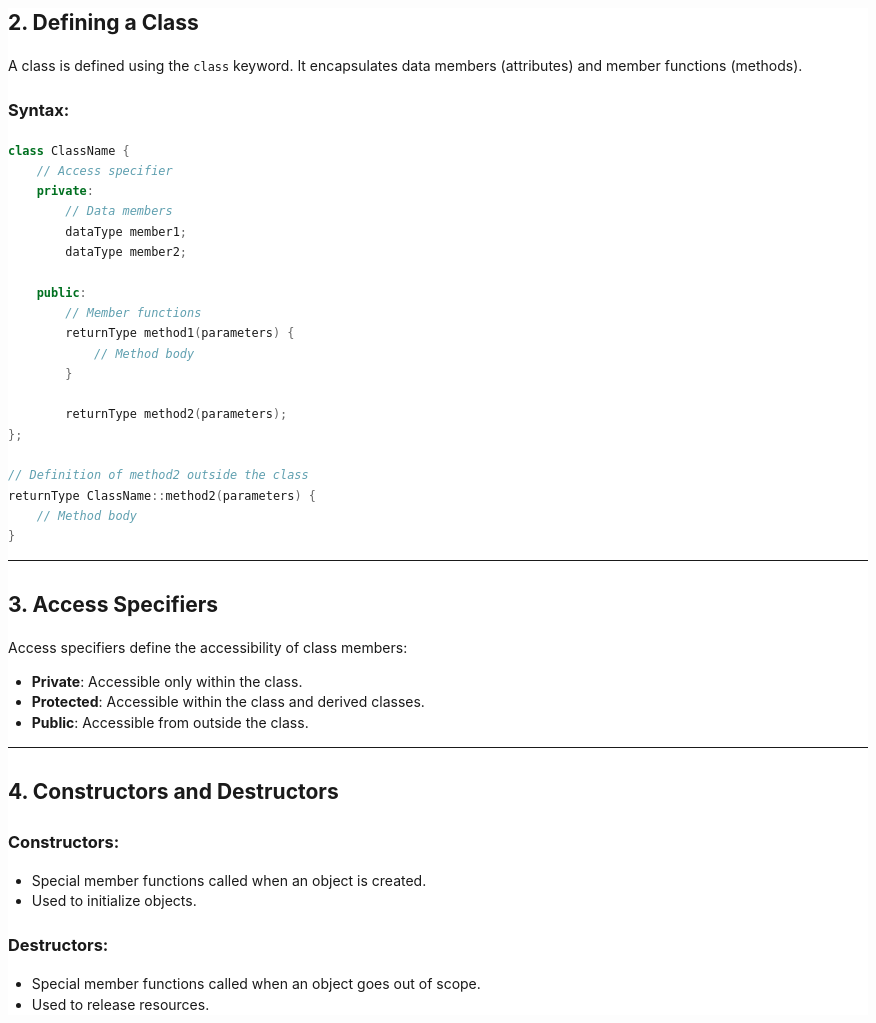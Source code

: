 
## 2. Defining a Class

A class is defined using the `class` keyword. It encapsulates data members (attributes) and member functions (methods).

### Syntax:
```cpp
class ClassName {
    // Access specifier
    private:
        // Data members
        dataType member1;
        dataType member2;
        
    public:
        // Member functions
        returnType method1(parameters) {
            // Method body
        }
        
        returnType method2(parameters);
};

// Definition of method2 outside the class
returnType ClassName::method2(parameters) {
    // Method body
}
```

---

## 3. Access Specifiers

Access specifiers define the accessibility of class members:
- **Private**: Accessible only within the class.
- **Protected**: Accessible within the class and derived classes.
- **Public**: Accessible from outside the class.

---

## 4. Constructors and Destructors

### Constructors:
- Special member functions called when an object is created.
- Used to initialize objects.

### Destructors:
- Special member functions called when an object goes out of scope.
- Used to release resources.
